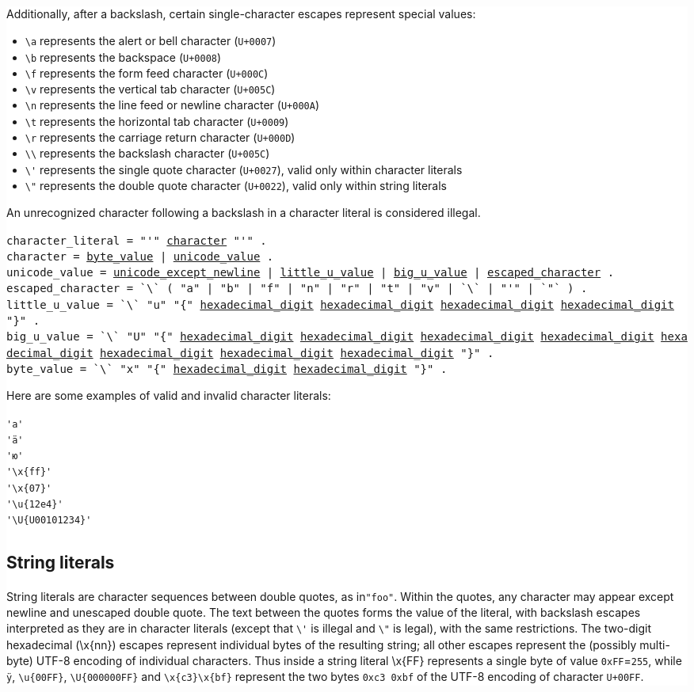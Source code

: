 Additionally, after a backslash, certain single-character escapes represent special values:

- `\a` represents the alert or bell character (`U+0007`)
- `\b` represents the backspace (`U+0008`)
- `\f` represents the form feed character (`U+000C`)
- `\v` represents the vertical tab character (`U+005C`)
- `\n` represents the line feed or newline character (`U+000A`)
- `\t` represents the horizontal tab character (`U+0009`)
- `\r` represents the carriage return character (`U+000D`)
- `\\` represents the backslash character (`U+005C`)
- `\'` represents the single quote character (`U+0027`), valid only within character literals
- `\"` represents the double quote character (`U+0022`), valid only within string literals

An unrecognized character following a backslash in a character literal is considered illegal.

<pre>
<a id="character_literal">character_literal</a> = "'" <a href="#character">character</a> "'" .
<a id="character">character</a> = <a href="#byte_value">byte_value</a> | <a href="#unicode_value">unicode_value</a> .
<a id="unicode_value">unicode_value</a> = <a href="#characters">unicode_except_newline</a> | <a href="#little_u_value">little_u_value</a> | <a href="#big_u_value">big_u_value</a> | <a href="#escaped_character">escaped_character</a> .
<a id="#escaped_character">escaped_character</a> = `\` ( "a" | "b" | "f" | "n" | "r" | "t" | "v" | `\` | "'" | `"` ) .
<a id="little_u_value">little_u_value</a> = `\` "u" "{" <a href="#hexadecimal_digit">hexadecimal_digit</a> <a href="#hexadecimal_digit">hexadecimal_digit</a> <a href="#hexadecimal_digit">hexadecimal_digit</a> <a href="#hexadecimal_digit">hexadecimal_digit</a> "}" .
<a id="big_u_value">big_u_value</a> = `\` "U" "{" <a href="#hexadecimal_digit">hexadecimal_digit</a> <a href="#hexadecimal_digit">hexadecimal_digit</a> <a href="#hexadecimal_digit">hexadecimal_digit</a> <a href="#hexadecimal_digit">hexadecimal_digit</a> <a href="#hexadecimal_digit">hexadecimal_digit</a> <a href="#hexadecimal_digit">hexadecimal_digit</a> <a href="#hexadecimal_digit">hexadecimal_digit</a> <a href="#hexadecimal_digit">hexadecimal_digit</a> "}" .
<a id="byte_value">byte_value</a> = `\` "x" "{" <a href="#hexadecimal_digit">hexadecimal_digit</a> <a href="#hexadecimal_digit">hexadecimal_digit</a> "}" .
</pre>

Here are some examples of valid and invalid character literals:

```
'a'
'ä'
'ю'
'\x{ff}'
'\x{07}'
'\u{12e4}'
'\U{U00101234}'
```

## String literals

String literals are character sequences between double quotes, as in`"foo"`. Within the quotes, any character may appear except newline and unescaped double quote. The text between the quotes forms the value of the literal, with backslash escapes interpreted as they are in character literals (except that `\'` is illegal and `\"` is legal), with the same restrictions. The two-digit hexadecimal (\x{nn}) escapes represent individual bytes of the resulting string; all other escapes represent the (possibly multi-byte) UTF-8 encoding of individual characters. Thus inside a string literal \x{FF} represents a single byte of value `0xFF`=`255`, while `ÿ`, `\u{00FF}`, `\U{000000FF}` and `\x{c3}\x{bf}` represent the two bytes `0xc3 0xbf` of the UTF-8 encoding of character `U+00FF`.
